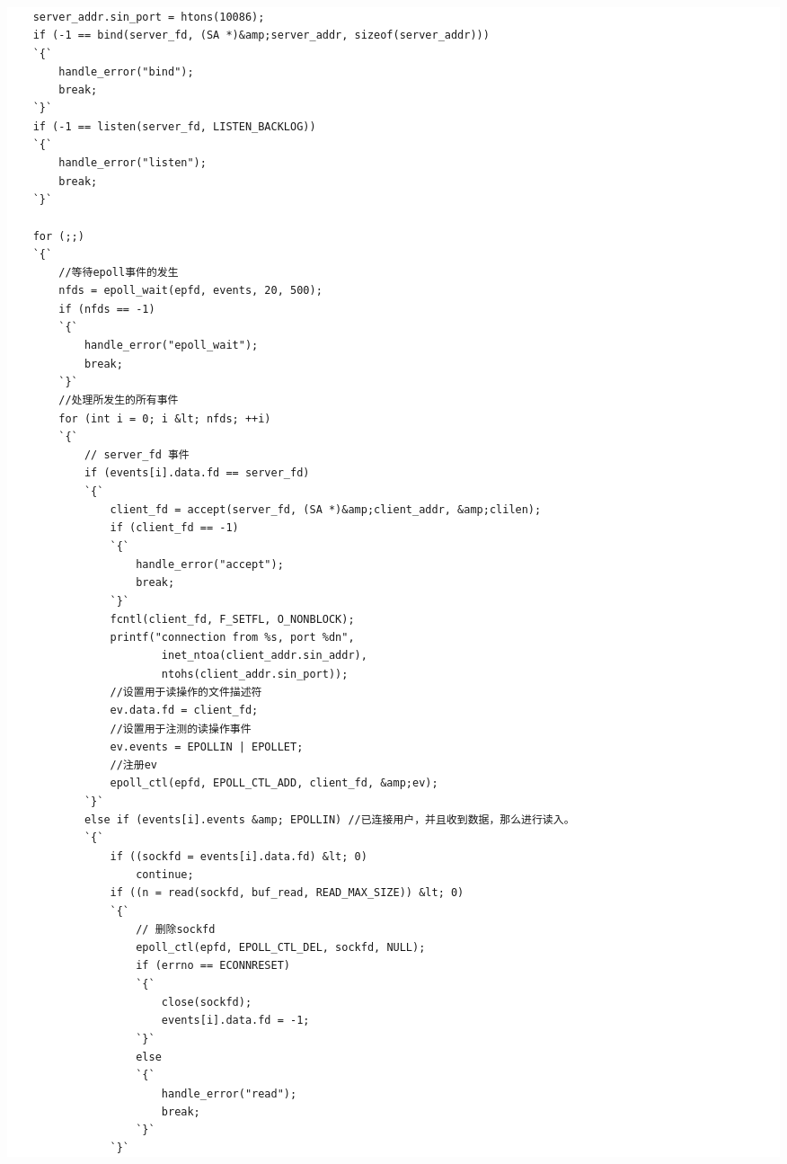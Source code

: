 ```
    server_addr.sin_port = htons(10086);
    if (-1 == bind(server_fd, (SA *)&amp;server_addr, sizeof(server_addr)))
    `{`
        handle_error("bind");
        break;
    `}`
    if (-1 == listen(server_fd, LISTEN_BACKLOG))
    `{`
        handle_error("listen");
        break;
    `}`

    for (;;)
    `{`
        //等待epoll事件的发生
        nfds = epoll_wait(epfd, events, 20, 500);
        if (nfds == -1)
        `{`
            handle_error("epoll_wait");
            break;
        `}`
        //处理所发生的所有事件
        for (int i = 0; i &lt; nfds; ++i)
        `{`
            // server_fd 事件
            if (events[i].data.fd == server_fd)
            `{`
                client_fd = accept(server_fd, (SA *)&amp;client_addr, &amp;clilen);
                if (client_fd == -1)
                `{`
                    handle_error("accept");
                    break;
                `}`
                fcntl(client_fd, F_SETFL, O_NONBLOCK);
                printf("connection from %s, port %dn",
                        inet_ntoa(client_addr.sin_addr),
                        ntohs(client_addr.sin_port));
                //设置用于读操作的文件描述符
                ev.data.fd = client_fd;
                //设置用于注测的读操作事件
                ev.events = EPOLLIN | EPOLLET;
                //注册ev
                epoll_ctl(epfd, EPOLL_CTL_ADD, client_fd, &amp;ev);
            `}`
            else if (events[i].events &amp; EPOLLIN) //已连接用户，并且收到数据，那么进行读入。
            `{`
                if ((sockfd = events[i].data.fd) &lt; 0)
                    continue;
                if ((n = read(sockfd, buf_read, READ_MAX_SIZE)) &lt; 0)
                `{`
                    // 删除sockfd
                    epoll_ctl(epfd, EPOLL_CTL_DEL, sockfd, NULL);
                    if (errno == ECONNRESET)
                    `{`
                        close(sockfd);
                        events[i].data.fd = -1;
                    `}`
                    else
                    `{`
                        handle_error("read");
                        break;
                    `}`
                `}`
```